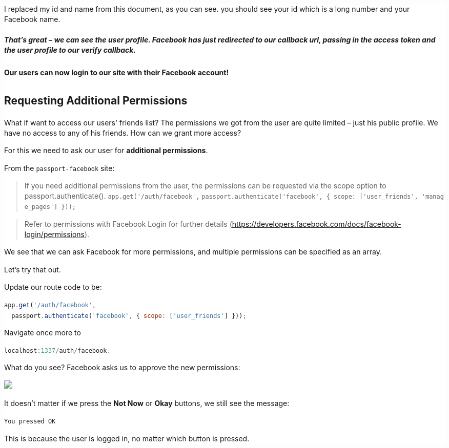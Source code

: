 I replaced my id and name from this document, as you can see.
you should see your id which is a long number and your Facebook name.

##### That’s great – we can see the user profile. Facebook has just redirected to our callback url, passing in the access token and the user profile to our verify callback.
 
#### Our users can now login to our site with their Facebook account!

## Requesting Additional Permissions

What if want to access our users' friends list?
The permissions we got from the user are quite limited – just his public profile.
We have no access to any of his friends. How can we grant more access?

For this we need to ask our user for **additional permissions**.

From the `passport-facebook` site:

> If you need additional permissions from the user, the permissions can be requested via the scope option to passport.authenticate().
> `app.get('/auth/facebook',`
   `passport.authenticate('facebook', { scope: ['user_friends', 'manage_pages'] }));`

>Refer to permissions with Facebook Login for further details (https://developers.facebook.com/docs/facebook-login/permissions).

We see that we can ask Facebook for more permissions, and multiple permissions can be specified as an array.

Let’s try that out.

Update our route code to be:

```javascript
app.get('/auth/facebook',
  passport.authenticate('facebook', { scope: ['user_friends'] }));
```

Navigate once more to 

```javascript
localhost:1337/auth/facebook.
```

What do you see?
Facebook asks us to approve the new permissions:

![](https://raw.githubusercontent.com/zivgi/ElevationAcademy/master/Into%20to%20Passport-Facebook_files/image007.png)


It doesn’t matter if we press the **Not Now** or **Okay** buttons, we still see the  message:

```javascript
You pressed OK
```

This is because the user is logged in, no matter which button is pressed.
